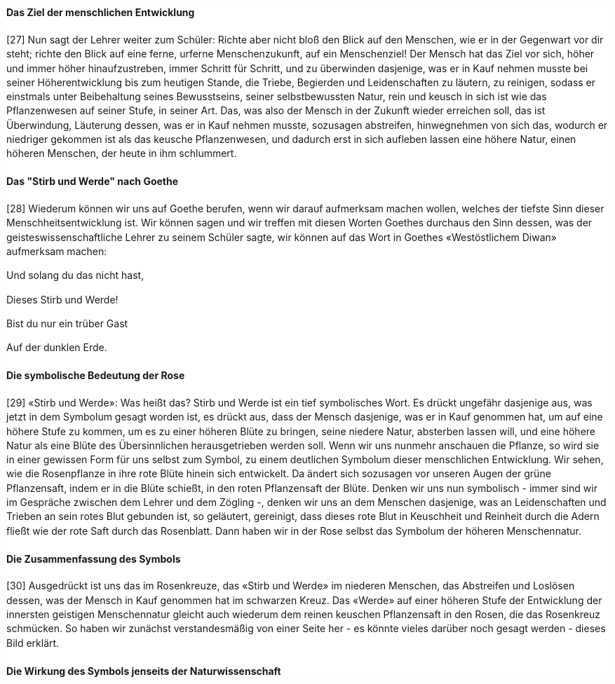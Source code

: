 #### Das Ziel der menschlichen Entwicklung

[27] Nun sagt der Lehrer weiter zum Schüler: Richte aber nicht bloß den Blick auf den Menschen, wie er in der Gegenwart vor dir steht; richte den Blick auf eine ferne, urferne Menschenzukunft, auf ein Menschenziel! Der Mensch hat das Ziel vor sich, höher und immer höher hinaufzustreben, immer Schritt für Schritt, und zu überwinden dasjenige, was er in Kauf nehmen musste bei seiner Höherentwicklung bis zum heutigen Stande, die Triebe, Begierden und Leidenschaften zu läutern, zu reinigen, sodass er einstmals unter Beibehaltung seines Bewusstseins, seiner selbstbewussten Natur, rein und keusch in sich ist wie das Pflanzenwesen auf seiner Stufe, in seiner Art. Das, was also der Mensch in der Zukunft wieder erreichen soll, das ist Überwindung, Läuterung dessen, was er in Kauf nehmen musste, sozusagen abstreifen, hinwegnehmen von sich das, wodurch er niedriger gekommen ist als das keusche Pflanzenwesen, und dadurch erst in sich aufleben lassen eine höhere Natur, einen höheren Menschen, der heute in ihm schlummert.

#### Das "Stirb und Werde" nach Goethe

[28] Wiederum können wir uns auf Goethe berufen, wenn wir darauf aufmerksam machen wollen, welches der tiefste Sinn dieser Menschheitsentwicklung ist. Wir können sagen und wir treffen mit diesen Worten Goethes durchaus den Sinn dessen, was der geisteswissenschaftliche Lehrer zu seinem Schüler sagte, wir können auf das Wort in Goethes «Westöstlichem Diwan» aufmerksam machen:

Und solang du das nicht hast,

Dieses Stirb und Werde!

Bist du nur ein trüber Gast

Auf der dunklen Erde.

#### Die symbolische Bedeutung der Rose

[29] «Stirb und Werde»: Was heißt das? Stirb und Werde ist ein tief symbolisches Wort. Es drückt ungefähr dasjenige aus, was jetzt in dem Symbolum gesagt worden ist, es drückt aus, dass der Mensch dasjenige, was er in Kauf genommen hat, um auf eine höhere Stufe zu kommen, um es zu einer höheren Blüte zu bringen, seine niedere Natur, absterben lassen will, und eine höhere Natur als eine Blüte des Übersinnlichen herausgetrieben werden soll. Wenn wir uns nunmehr anschauen die Pflanze, so wird sie in einer gewissen Form für uns selbst zum Symbol, zu einem deutlichen Symbolum dieser menschlichen Entwicklung. Wir sehen, wie die Rosenpflanze in ihre rote Blüte hinein sich entwickelt. Da ändert sich sozusagen vor unseren Augen der grüne Pflanzensaft, indem er in die Blüte schießt, in den roten Pflanzensaft der Blüte. Denken wir uns nun symbolisch - immer sind wir im Gespräche zwischen dem Lehrer und dem Zögling -, denken wir uns an dem Menschen dasjenige, was an Leidenschaften und Trieben an sein rotes Blut gebunden ist, so geläutert, gereinigt, dass dieses rote Blut in Keuschheit und Reinheit durch die Adern fließt wie der rote Saft durch das Rosenblatt. Dann haben wir in der Rose selbst das Symbolum der höheren Menschennatur.

#### Die Zusammenfassung des Symbols

[30] Ausgedrückt ist uns das im Rosenkreuze, das «Stirb und Werde» im niederen Menschen, das Abstreifen und Loslösen dessen, was der Mensch in Kauf genommen hat im schwarzen Kreuz. Das «Werde» auf einer höheren Stufe der Entwicklung der innersten geistigen Menschennatur gleicht auch wiederum dem reinen keuschen Pflanzensaft in den Rosen, die das Rosenkreuz schmücken. So haben wir zunächst verstandesmäßig von einer Seite her - es könnte vieles darüber noch gesagt werden - dieses Bild erklärt.

#### Die Wirkung des Symbols jenseits der Naturwissenschaft
